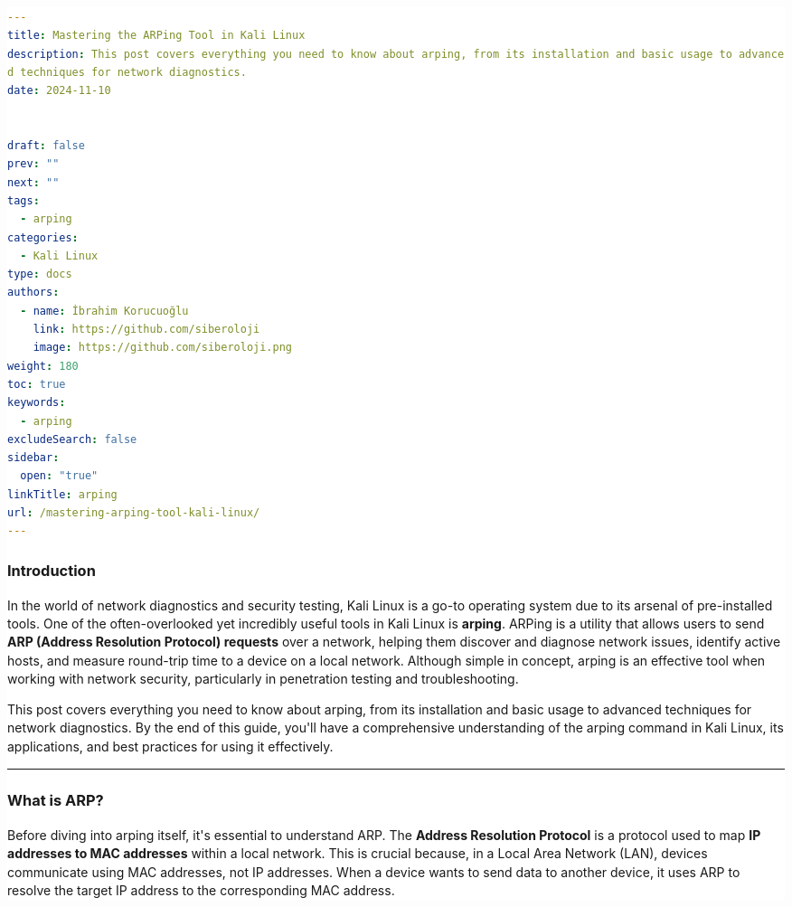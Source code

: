 ```yaml
---
title: Mastering the ARPing Tool in Kali Linux
description: This post covers everything you need to know about arping, from its installation and basic usage to advanced techniques for network diagnostics.
date: 2024-11-10


draft: false
prev: ""
next: ""
tags:
  - arping
categories:
  - Kali Linux
type: docs
authors:
  - name: İbrahim Korucuoğlu
    link: https://github.com/siberoloji
    image: https://github.com/siberoloji.png
weight: 180
toc: true
keywords:
  - arping
excludeSearch: false
sidebar:
  open: "true"
linkTitle: arping
url: /mastering-arping-tool-kali-linux/
---
```


### Introduction

In the world of network diagnostics and security testing, Kali Linux is a go-to operating system due to its arsenal of pre-installed tools. One of the often-overlooked yet incredibly useful tools in Kali Linux is **arping**. ARPing is a utility that allows users to send **ARP (Address Resolution Protocol) requests** over a network, helping them discover and diagnose network issues, identify active hosts, and measure round-trip time to a device on a local network. Although simple in concept, arping is an effective tool when working with network security, particularly in penetration testing and troubleshooting.

This post covers everything you need to know about arping, from its installation and basic usage to advanced techniques for network diagnostics. By the end of this guide, you'll have a comprehensive understanding of the arping command in Kali Linux, its applications, and best practices for using it effectively.

---

### What is ARP?

Before diving into arping itself, it's essential to understand ARP. The **Address Resolution Protocol** is a protocol used to map **IP addresses to MAC addresses** within a local network. This is crucial because, in a Local Area Network (LAN), devices communicate using MAC addresses, not IP addresses. When a device wants to send data to another device, it uses ARP to resolve the target IP address to the corresponding MAC address.
